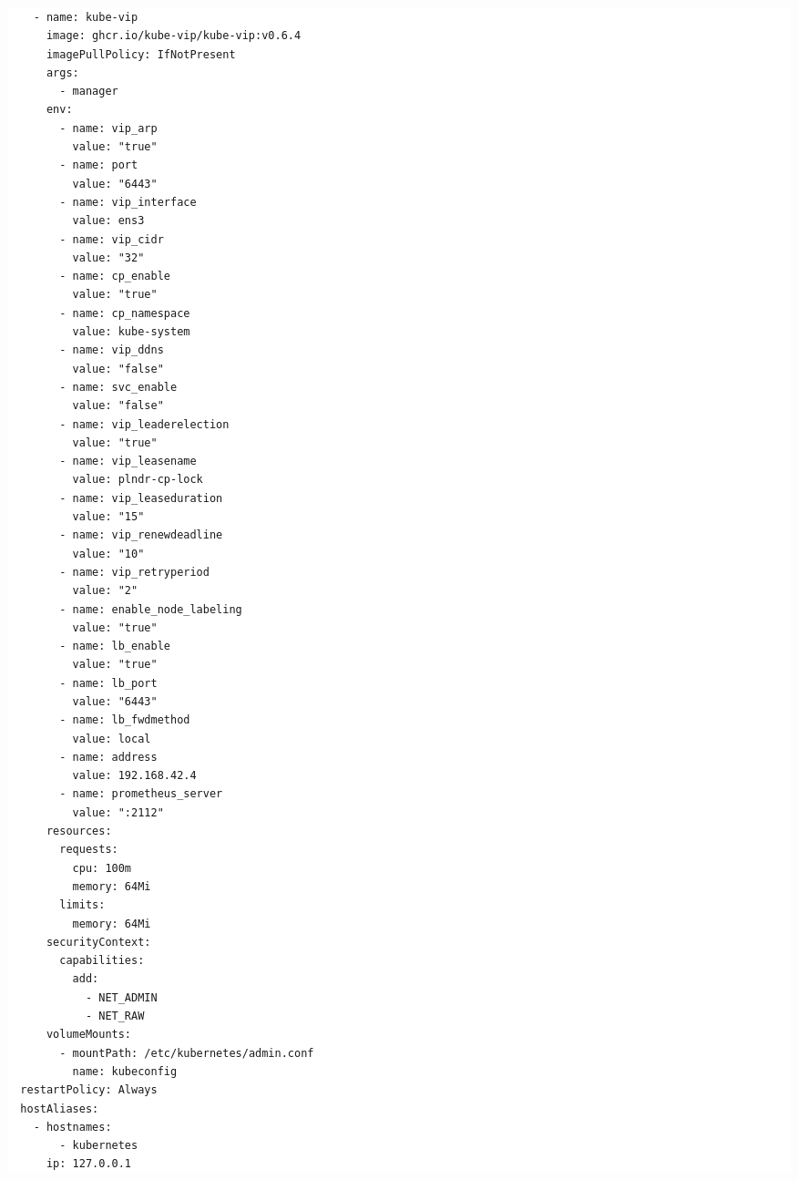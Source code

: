 ```
    - name: kube-vip
      image: ghcr.io/kube-vip/kube-vip:v0.6.4
      imagePullPolicy: IfNotPresent
      args:
        - manager
      env:
        - name: vip_arp
          value: "true"
        - name: port
          value: "6443"
        - name: vip_interface
          value: ens3
        - name: vip_cidr
          value: "32"
        - name: cp_enable
          value: "true"
        - name: cp_namespace
          value: kube-system
        - name: vip_ddns
          value: "false"
        - name: svc_enable
          value: "false"
        - name: vip_leaderelection
          value: "true"
        - name: vip_leasename
          value: plndr-cp-lock
        - name: vip_leaseduration
          value: "15"
        - name: vip_renewdeadline
          value: "10"
        - name: vip_retryperiod
          value: "2"
        - name: enable_node_labeling
          value: "true"
        - name: lb_enable
          value: "true"
        - name: lb_port
          value: "6443"
        - name: lb_fwdmethod
          value: local
        - name: address
          value: 192.168.42.4
        - name: prometheus_server
          value: ":2112"
      resources:
        requests:
          cpu: 100m
          memory: 64Mi
        limits:
          memory: 64Mi
      securityContext:
        capabilities:
          add:
            - NET_ADMIN
            - NET_RAW
      volumeMounts:
        - mountPath: /etc/kubernetes/admin.conf
          name: kubeconfig
  restartPolicy: Always
  hostAliases:
    - hostnames:
        - kubernetes
      ip: 127.0.0.1
```